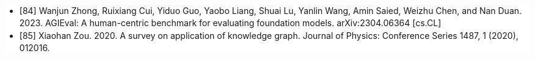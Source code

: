 * <a id="ref-84"></a>[84] Wanjun Zhong, Ruixiang Cui, Yiduo Guo, Yaobo Liang, Shuai Lu, Yanlin Wang, Amin Saied, Weizhu Chen, and Nan Duan. 2023. AGIEval: A human-centric benchmark for evaluating foundation models. arXiv:2304.06364 [cs.CL]
* <a id="ref-85"></a>[85] Xiaohan Zou. 2020. A survey on application of knowledge graph. Journal of Physics: Conference Series 1487, 1 (2020), 012016.